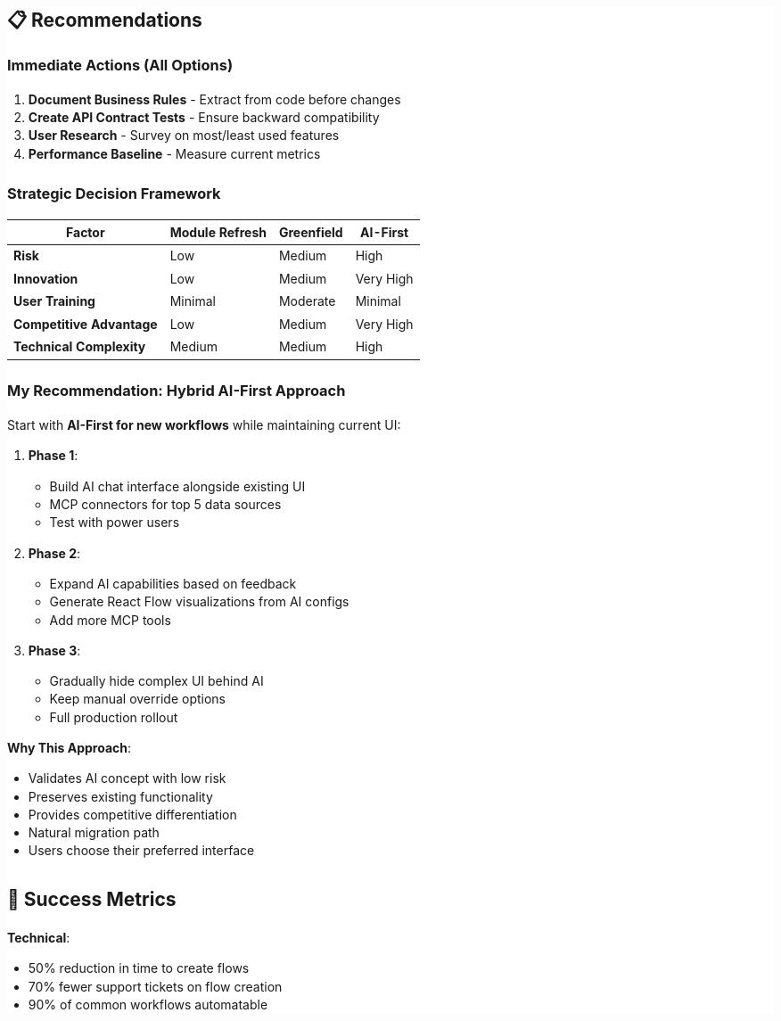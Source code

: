 
## 📋 Recommendations

### Immediate Actions (All Options)
1. **Document Business Rules** - Extract from code before changes
2. **Create API Contract Tests** - Ensure backward compatibility
3. **User Research** - Survey on most/least used features
4. **Performance Baseline** - Measure current metrics

### Strategic Decision Framework

| Factor | Module Refresh | Greenfield | AI-First |
|--------|---------------|------------|----------|
| **Risk** | Low | Medium | High |
| **Innovation** | Low | Medium | Very High |
| **User Training** | Minimal | Moderate | Minimal |
| **Competitive Advantage** | Low | Medium | Very High |
| **Technical Complexity** | Medium | Medium | High |

### My Recommendation: **Hybrid AI-First Approach**

Start with **AI-First for new workflows** while maintaining current UI:

1. **Phase 1**:
   - Build AI chat interface alongside existing UI
   - MCP connectors for top 5 data sources
   - Test with power users

2. **Phase 2**:
   - Expand AI capabilities based on feedback
   - Generate React Flow visualizations from AI configs
   - Add more MCP tools

3. **Phase 3**:
   - Gradually hide complex UI behind AI
   - Keep manual override options
   - Full production rollout

**Why This Approach**:
- Validates AI concept with low risk
- Preserves existing functionality
- Provides competitive differentiation
- Natural migration path
- Users choose their preferred interface

## 🎯 Success Metrics

**Technical**:
- 50% reduction in time to create flows
- 70% fewer support tickets on flow creation
- 90% of common workflows automatable
